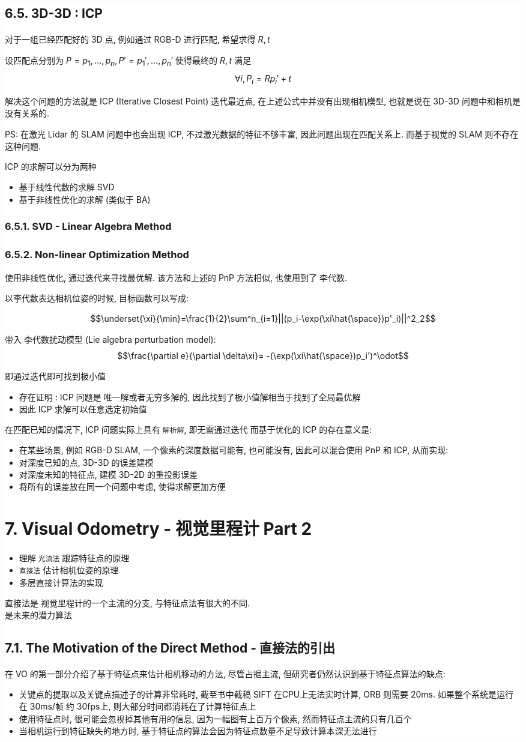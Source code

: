 ## 6.5. 3D-3D : ICP

对于一组已经匹配好的 3D 点, 例如通过 RGB-D 进行匹配, 希望求得 $R,t$  

设匹配点分别为 $P={p_1,\dots, p_n}, P'={p_1',\dots,p_n'}$
使得最终的 $R,t$ 满足
$$\forall i,P_i=Rp_i'+t$$

解决这个问题的方法就是 ICP (Iterative Closest Point) 迭代最近点, 在上述公式中并没有出现相机模型, 也就是说在 3D-3D 问题中和相机是没有关系的.  

PS: 在激光 Lidar 的 SLAM 问题中也会出现 ICP, 不过激光数据的特征不够丰富, 因此问题出现在匹配关系上. 而基于视觉的 SLAM 则不存在这种问题.  

ICP 的求解可以分为两种
* 基于线性代数的求解 SVD
* 基于非线性优化的求解 (类似于 BA)

### 6.5.1. SVD - Linear Algebra Method

### 6.5.2. Non-linear Optimization Method


使用非线性优化, 通过迭代来寻找最优解.  该方法和上述的 PnP 方法相似, 也使用到了 李代数.  

以李代数表达相机位姿的时候, 目标函数可以写成:  

$$\underset{\xi}{\min}=\frac{1}{2}\sum^n_{i=1}||(p_i-\exp(\xi\hat{\space})p'_i)||^2_2$$

带入 李代数扰动模型  (Lie algebra perturbation model): 
$$\frac{\partial e}{\partial \delta\xi}= -(\exp(\xi\hat{\space})p_i')^\odot$$

即通过迭代即可找到极小值
* 存在证明 : ICP 问题是 唯一解或者无穷多解的, 因此找到了极小值解相当于找到了全局最优解
* 因此 ICP 求解可以任意选定初始值

在匹配已知的情况下, ICP 问题实际上具有 `解析解`, 即无需通过迭代 而基于优化的 ICP 的存在意义是:
* 在某些场景, 例如 RGB-D SLAM, 一个像素的深度数据可能有, 也可能没有, 因此可以混合使用 PnP 和 ICP, 从而实现:
* 对深度已知的点, 3D-3D 的误差建模
* 对深度未知的特征点, 建模 3D-2D 的重投影误差
* 将所有的误差放在同一个问题中考虑, 使得求解更加方便

# 7. Visual Odometry - 视觉里程计 Part 2

* 理解 `光流法` 跟踪特征点的原理
* `直接法` 估计相机位姿的原理
* 多层直接计算法的实现

直接法是 视觉里程计的一个主流的分支, 与特征点法有很大的不同.  
是未来的潜力算法

## 7.1. The Motivation of the Direct Method - 直接法的引出

在 VO 的第一部分介绍了基于特征点来估计相机移动的方法, 尽管占据主流, 但研究者仍然认识到基于特征点算法的缺点:
* 关键点的提取以及关键点描述子的计算非常耗时, 截至书中截稿 SIFT 在CPU上无法实时计算, ORB 则需要 20ms. 如果整个系统是运行在 30ms/帧 约 30fps上, 则大部分时间都消耗在了计算特征点上
* 使用特征点时, 很可能会忽视掉其他有用的信息, 因为一幅图有上百万个像素, 然而特征点主流的只有几百个
* 当相机运行到特征缺失的地方时, 基于特征点的算法会因为特征点数量不足导致计算本深无法进行

